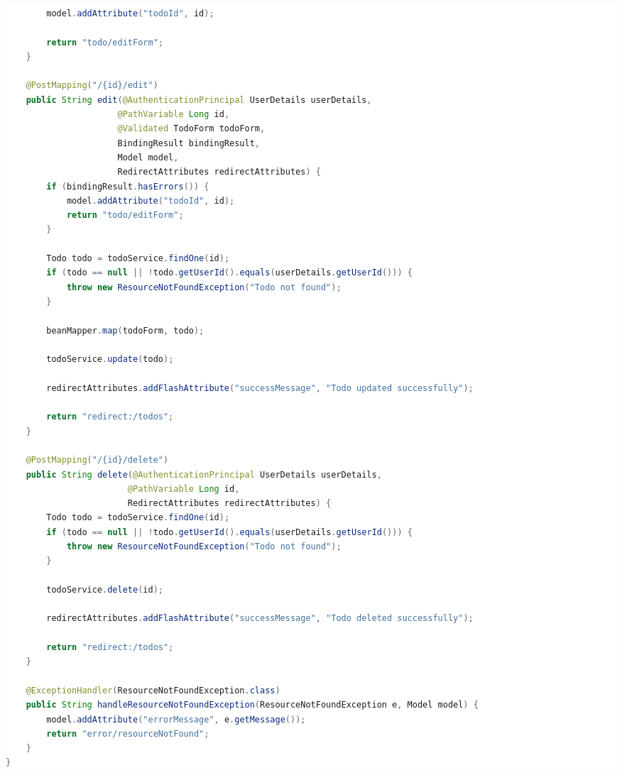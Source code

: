 ```java
        model.addAttribute("todoId", id);
        
        return "todo/editForm";
    }
    
    @PostMapping("/{id}/edit")
    public String edit(@AuthenticationPrincipal UserDetails userDetails,
                      @PathVariable Long id,
                      @Validated TodoForm todoForm,
                      BindingResult bindingResult,
                      Model model,
                      RedirectAttributes redirectAttributes) {
        if (bindingResult.hasErrors()) {
            model.addAttribute("todoId", id);
            return "todo/editForm";
        }
        
        Todo todo = todoService.findOne(id);
        if (todo == null || !todo.getUserId().equals(userDetails.getUserId())) {
            throw new ResourceNotFoundException("Todo not found");
        }
        
        beanMapper.map(todoForm, todo);
        
        todoService.update(todo);
        
        redirectAttributes.addFlashAttribute("successMessage", "Todo updated successfully");
        
        return "redirect:/todos";
    }
    
    @PostMapping("/{id}/delete")
    public String delete(@AuthenticationPrincipal UserDetails userDetails,
                        @PathVariable Long id,
                        RedirectAttributes redirectAttributes) {
        Todo todo = todoService.findOne(id);
        if (todo == null || !todo.getUserId().equals(userDetails.getUserId())) {
            throw new ResourceNotFoundException("Todo not found");
        }
        
        todoService.delete(id);
        
        redirectAttributes.addFlashAttribute("successMessage", "Todo deleted successfully");
        
        return "redirect:/todos";
    }
    
    @ExceptionHandler(ResourceNotFoundException.class)
    public String handleResourceNotFoundException(ResourceNotFoundException e, Model model) {
        model.addAttribute("errorMessage", e.getMessage());
        return "error/resourceNotFound";
    }
}
```
